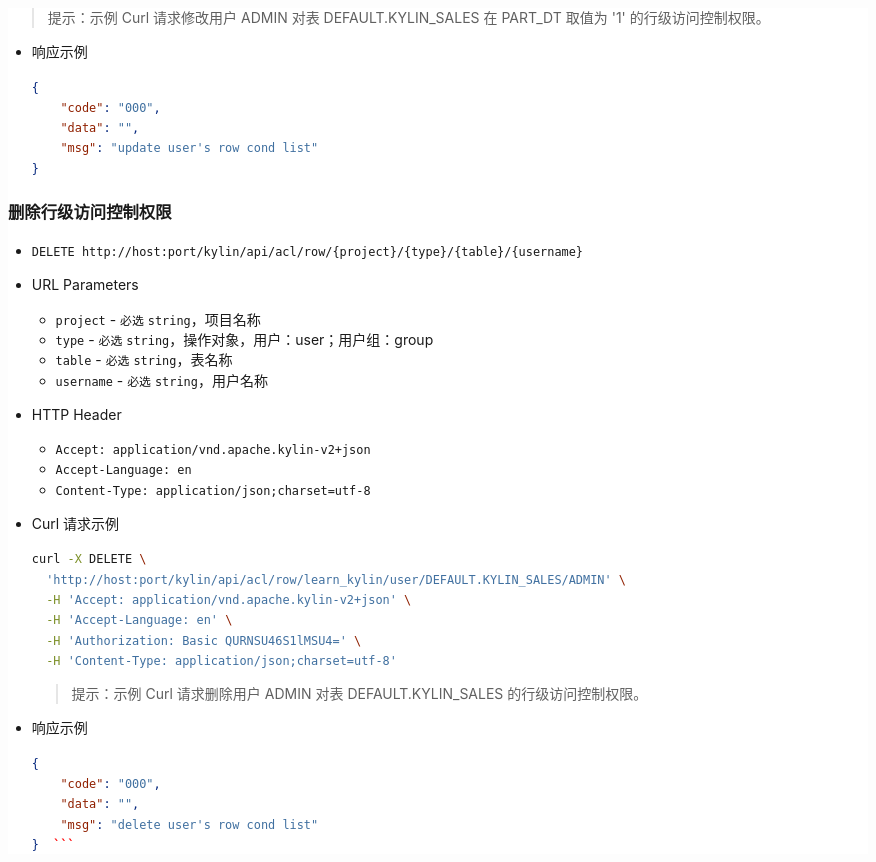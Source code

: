   > 提示：示例 Curl 请求修改用户 ADMIN 对表 DEFAULT.KYLIN_SALES 在 PART_DT 取值为 '1' 的行级访问控制权限。


- 响应示例

  ```json
  {
      "code": "000",
      "data": "",
      "msg": "update user's row cond list"
  }
  ```



### 删除行级访问控制权限

- `DELETE http://host:port/kylin/api/acl/row/{project}/{type}/{table}/{username}`


- URL Parameters
  - `project` - `必选` `string`，项目名称
  - `type` - `必选` `string`，操作对象，用户：user；用户组：group
  - `table` - `必选` `string`，表名称
  - `username` - `必选` `string`，用户名称


- HTTP Header
  - `Accept: application/vnd.apache.kylin-v2+json`
  - `Accept-Language: en`
  - `Content-Type: application/json;charset=utf-8`


- Curl 请求示例

  ```sh
  curl -X DELETE \
    'http://host:port/kylin/api/acl/row/learn_kylin/user/DEFAULT.KYLIN_SALES/ADMIN' \
    -H 'Accept: application/vnd.apache.kylin-v2+json' \
    -H 'Accept-Language: en' \
    -H 'Authorization: Basic QURNSU46S1lMSU4=' \
    -H 'Content-Type: application/json;charset=utf-8'
  ```

  > 提示：示例 Curl 请求删除用户 ADMIN 对表 DEFAULT.KYLIN_SALES 的行级访问控制权限。

- 响应示例

  ```json
  {
      "code": "000",
      "data": "",
      "msg": "delete user's row cond list"
  }  ```
  ```
